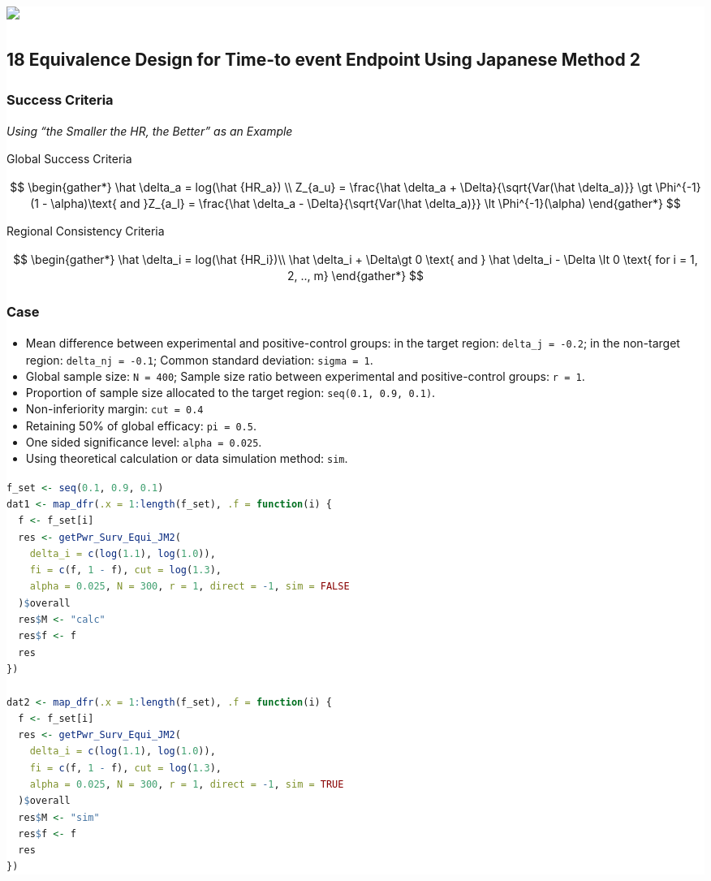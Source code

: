 ![](https://zhihao-pku.oss-cn-beijing.aliyuncs.com/202410212243424.png)

## 18 Equivalence Design for Time-to event Endpoint Using Japanese Method 2

### Success Criteria

_Using “the Smaller the HR, the Better” as an Example_

Global Success Criteria

$$
\begin{gather*}
\hat \delta_a = log(\hat {HR_a}) \\
Z_{a_u} = \frac{\hat \delta_a + \Delta}{\sqrt{Var(\hat \delta_a)}} \gt \Phi^{-1}(1 - \alpha)\text{ and }Z_{a_l} = \frac{\hat \delta_a - \Delta}{\sqrt{Var(\hat \delta_a)}} \lt \Phi^{-1}(\alpha)
\end{gather*}
$$

Regional Consistency Criteria

$$
\begin{gather*}
\hat \delta_i = log(\hat {HR_i})\\
\hat \delta_i + \Delta\gt 0 \text{ and } \hat \delta_i - \Delta \lt 0 \text{ for i = 1, 2, .., m}
\end{gather*}
$$

### Case

- Mean difference between experimental and positive-control groups: in the target region: `delta_j = -0.2`; in the non-target region: `delta_nj = -0.1`; Common standard deviation: `sigma = 1`.
- Global sample size: `N = 400`; Sample size ratio between experimental and positive-control groups: `r = 1`.
- Proportion of sample size allocated to the target region: `seq(0.1, 0.9, 0.1)`.
- Non-inferiority margin: `cut = 0.4`
- Retaining 50% of global efficacy: `pi = 0.5`.
- One sided significance level: `alpha = 0.025`.
- Using theoretical calculation or data simulation method: `sim`.

```R
f_set <- seq(0.1, 0.9, 0.1)
dat1 <- map_dfr(.x = 1:length(f_set), .f = function(i) {
  f <- f_set[i]
  res <- getPwr_Surv_Equi_JM2(
    delta_i = c(log(1.1), log(1.0)),
    fi = c(f, 1 - f), cut = log(1.3),
    alpha = 0.025, N = 300, r = 1, direct = -1, sim = FALSE
  )$overall
  res$M <- "calc"
  res$f <- f
  res
})

dat2 <- map_dfr(.x = 1:length(f_set), .f = function(i) {
  f <- f_set[i]
  res <- getPwr_Surv_Equi_JM2(
    delta_i = c(log(1.1), log(1.0)),
    fi = c(f, 1 - f), cut = log(1.3),
    alpha = 0.025, N = 300, r = 1, direct = -1, sim = TRUE
  )$overall
  res$M <- "sim"
  res$f <- f
  res
})
```